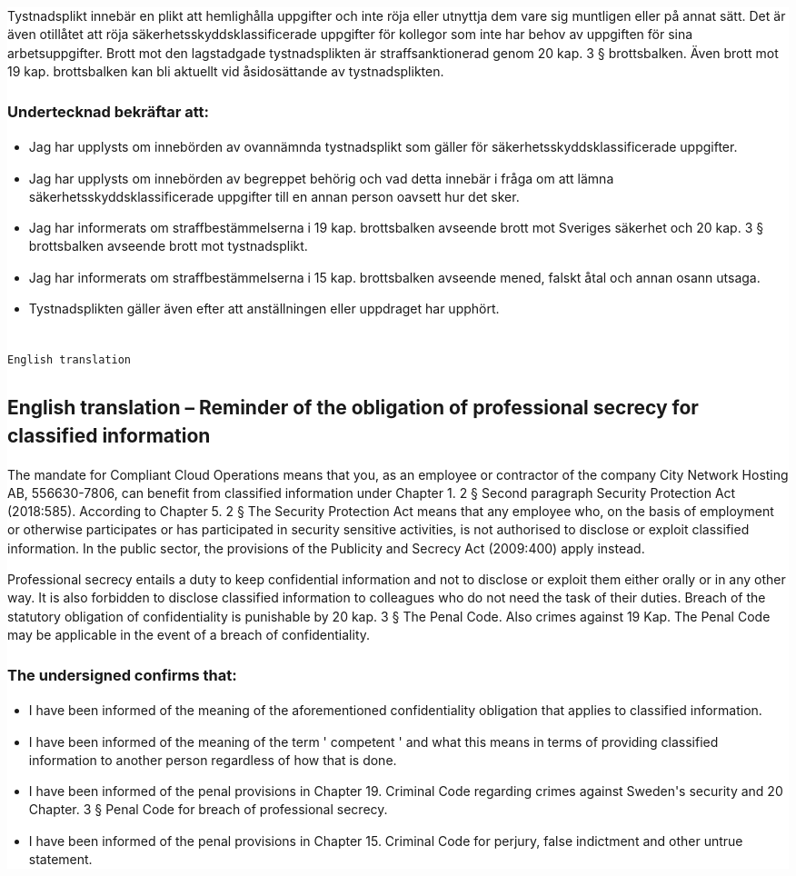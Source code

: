 Tystnadsplikt innebär en plikt att hemlighålla uppgifter och inte röja eller utnyttja dem vare sig muntligen eller på annat sätt. Det är även otillåtet att röja säkerhetsskyddsklassificerade uppgifter för kollegor som inte har behov av uppgiften för sina arbetsuppgifter. Brott mot den lagstadgade tystnadsplikten är straffsanktionerad genom 20 kap. 3 § brottsbalken. Även brott mot 19 kap. brottsbalken kan bli aktuellt vid åsidosättande av tystnadsplikten.

### Undertecknad bekräftar att\:
* Jag har upplysts om innebörden av ovannämnda tystnadsplikt som gäller för säkerhetsskyddsklassificerade uppgifter.  

* Jag har upplysts om innebörden av begreppet behörig och vad detta innebär i fråga om att lämna säkerhetsskyddsklassificerade uppgifter till en annan person oavsett hur det sker.  

* Jag har informerats om straffbestämmelserna i 19 kap. brottsbalken avseende brott mot Sveriges säkerhet och 20 kap. 3 § brottsbalken avseende brott mot tystnadsplikt.  

* Jag har informerats om straffbestämmelserna i 15 kap. brottsbalken avseende mened, falskt åtal och annan osann utsaga.  

* Tystnadsplikten gäller även efter att anställningen eller uppdraget har upphört.  

``` 

English translation

```  

## English translation – Reminder of the obligation of professional secrecy for classified information
The mandate for Compliant Cloud Operations means that you, as an employee or contractor of the company City Network Hosting AB, 556630-7806, can benefit from classified information under Chapter 1. 2 § Second paragraph Security Protection Act (2018\:585). According to Chapter 5. 2 § The Security Protection Act means that any employee who, on the basis of employment or otherwise participates or has participated in security sensitive activities, is not authorised to disclose or exploit classified information. In the public sector, the provisions of the Publicity and Secrecy Act (2009\:400) apply instead.

Professional secrecy entails a duty to keep confidential information and not to disclose or exploit them either orally or in any other way. It is also forbidden to disclose classified information to colleagues who do not need the task of their duties. Breach of the statutory obligation of confidentiality is punishable by 20 kap. 3 § The Penal Code. Also crimes against 19 Kap. The Penal Code may be applicable in the event of a breach of confidentiality.

### The undersigned confirms that\:
* I have been informed of the meaning of the aforementioned confidentiality obligation that applies to classified information.  

* I have been informed of the meaning of the term ' competent ' and what this means in terms of providing classified information to another person regardless of how that is done.  

* I have been informed of the penal provisions in Chapter 19. Criminal Code regarding crimes against Sweden's security and 20 Chapter. 3 § Penal Code for breach of professional secrecy.  

* I have been informed of the penal provisions in Chapter 15. Criminal Code for perjury, false indictment and other untrue statement.  
